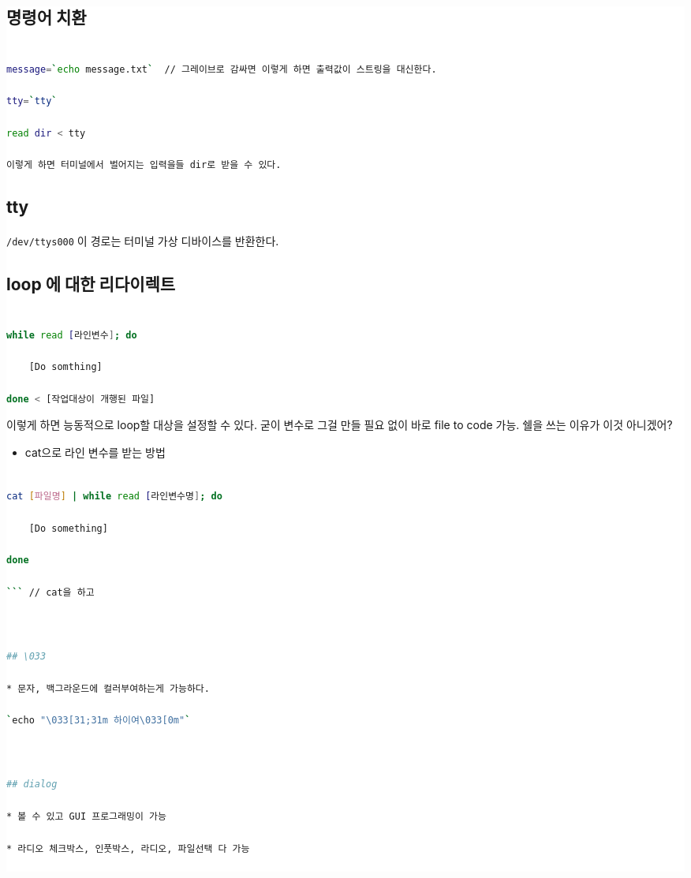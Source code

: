 

## 명령어 치환

```bash

message=`echo message.txt`  // 그레이브로 감싸면 이렇게 하면 출력값이 스트링을 대신한다.

tty=`tty`

read dir < tty

이렇게 하면 터미널에서 벌어지는 입력을들 dir로 받을 수 있다.

``` 



## tty

`/dev/ttys000`  이 경로는 터미널 가상 디바이스를 반환한다. 



## loop 에 대한 리다이렉트

```bash

while read [라인변수]; do

	[Do somthing]

done < [작업대상이 개행된 파일]

```

이렇게 하면 능동적으로 loop할 대상을 설정할 수 있다. 굳이 변수로 그걸 만들 필요 없이 바로 file to code 가능. 쉘을 쓰는 이유가 이것 아니겠어?

* cat으로 라인 변수를 받는 방법

```bash

cat [파일명] | while read [라인변수명]; do

	[Do something]

done

``` // cat을 하고 



## \033

* 문자, 백그라운드에 컬러부여하는게 가능하다.

`echo "\033[31;31m 하이여\033[0m"` 



## dialog

* 볼 수 있고 GUI 프로그래밍이 가능

* 라디오 체크박스, 인풋박스, 라디오, 파일선택 다 가능



```